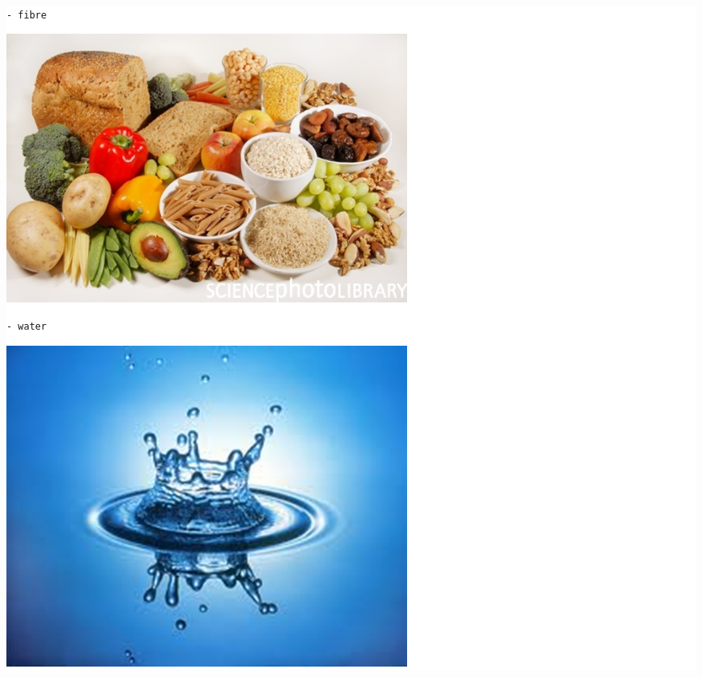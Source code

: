     - fibre
<img src="image-11.png" width="500">

    - water 
<img src="image-16.png" width="500"> 
